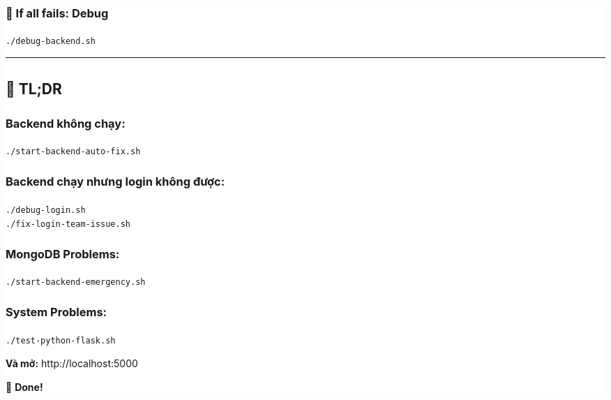 ### 🔧 If all fails: Debug
```bash
./debug-backend.sh
```

---

## 🎯 TL;DR

### Backend không chạy:
```bash
./start-backend-auto-fix.sh
```

### Backend chạy nhưng login không được:
```bash
./debug-login.sh
./fix-login-team-issue.sh
```

### MongoDB Problems:
```bash
./start-backend-emergency.sh
```

### System Problems:
```bash
./test-python-flask.sh
```

**Và mở:** http://localhost:5000

🎉 **Done!** 